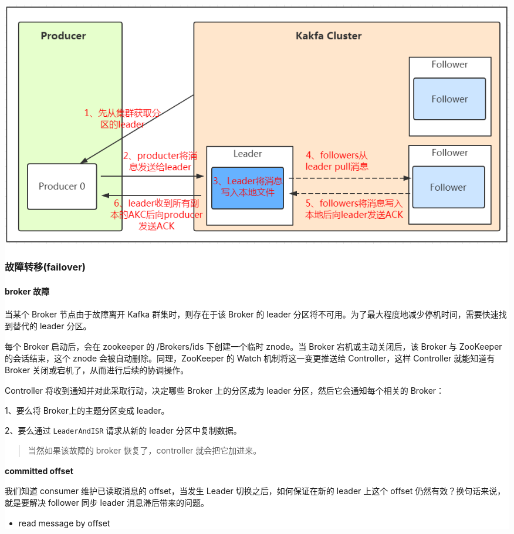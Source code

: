 ![kafka 高可用——主从同步](.resource/kafka_ack.png)

### 故障转移(failover)

#### broker 故障

当某个 Broker 节点由于故障离开 Kafka 群集时，则存在于该 Broker 的 leader 分区将不可用。为了最大程度地减少停机时间，需要快速找到替代的 leader 分区。

每个 Broker 启动后，会在 zookeeper 的 /Brokers/ids 下创建一个临时 znode。当 Broker 宕机或主动关闭后，该 Broker 与 ZooKeeper 的会话结束，这个 znode 会被自动删除。同理，ZooKeeper 的 Watch 机制将这一变更推送给 Controller，这样 Controller 就能知道有 Broker 关闭或宕机了，从而进行后续的协调操作。

Controller 将收到通知并对此采取行动，决定哪些 Broker 上的分区成为 leader 分区，然后它会通知每个相关的 Broker：

1、要么将 Broker上的主题分区变成 leader。

2、要么通过 `LeaderAndISR` 请求从新的 leader 分区中复制数据。

> 当然如果该故障的 broker 恢复了，controller 就会把它加进来。

**committed offset**

我们知道 consumer 维护已读取消息的 offset，当发生 Leader 切换之后，如何保证在新的 leader 上这个 offset 仍然有效？换句话来说，就是要解决 follower 同步 leader 消息滞后带来的问题。

- read message by offset
